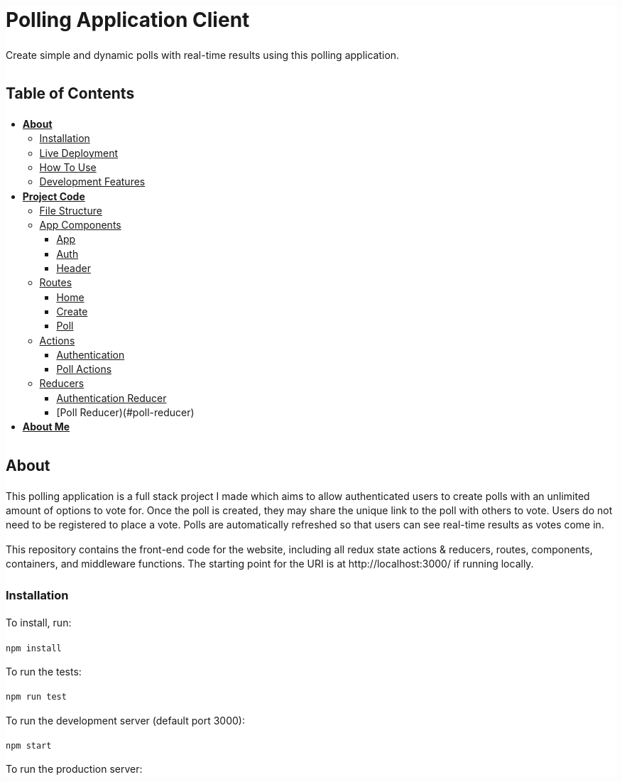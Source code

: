 # Polling Application Client

Create simple and dynamic polls with real-time results using this polling application.

## Table of Contents
* **[About](#about)**
  * [Installation](#installation)  
  * [Live Deployment](#live-deployment) 
  * [How To Use](#how-to-use) 
  * [Development Features](#development-features)
* **[Project Code](#project-code)**  
  * [File Structure](#file-structure)
  * [App Components](#app-components)
    * [App](#app)
    * [Auth](#auth)
    * [Header](#header)
  * [Routes](#routes)
    * [Home](#home)
    * [Create](#create)
    * [Poll](#poll)
  * [Actions](#actions)
    * [Authentication](#authentication)
    * [Poll Actions](#poll-actions)
  * [Reducers](#reducers)
    * [Authentication Reducer](#authentication-reducer)
    * [Poll Reducer)(#poll-reducer)
* **[About Me](#about-me)**

## About
This polling application is a full stack project I made which aims to allow authenticated users to create polls with an unlimited amount of options to vote for. Once the poll is created, they may share the unique link to the poll with others to vote. Users do not need to be registered to place a vote. Polls are automatically refreshed so that users can see real-time results as votes come in.

This repository contains the front-end code for the website, including all redux state actions & reducers, routes, components, containers, and middleware functions. The starting point for the URI is at http://localhost:3000/ if running locally.

### Installation
To install, run:

`npm install`

To run the tests:

`npm run test`

To run the development server (default port 3000):

`npm start`

To run the production server:
